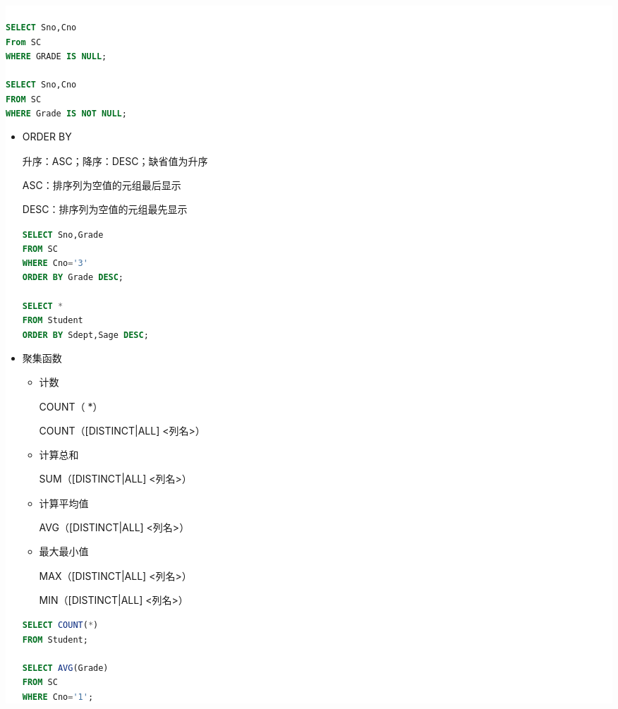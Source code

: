   ```sql
  
  SELECT Sno,Cno
  From SC
  WHERE GRADE IS NULL;
  
  SELECT Sno,Cno
  FROM SC
  WHERE Grade IS NOT NULL;
  ```

* ORDER BY

  升序：ASC；降序：DESC；缺省值为升序

  ASC：排序列为空值的元组最后显示 

  DESC：排序列为空值的元组最先显示

  ```sql
  SELECT Sno,Grade
  FROM SC
  WHERE Cno='3'
  ORDER BY Grade DESC;
  
  SELECT *
  FROM Student
  ORDER BY Sdept,Sage DESC;
  ```

* 聚集函数

  * 计数 

    COUNT（ *） 

    COUNT（[DISTINCT|ALL] <列名>） 

  * 计算总和 

    SUM（[DISTINCT|ALL] <列名>） 

  * 计算平均值 

    AVG（[DISTINCT|ALL] <列名>） 

  * 最大最小值 

    MAX（[DISTINCT|ALL] <列名>） 

    MIN（[DISTINCT|ALL] <列名>）

  ```sql
  SELECT COUNT(*)
  FROM Student;
  
  SELECT AVG(Grade)
  FROM SC
  WHERE Cno='1';
  
  ```
